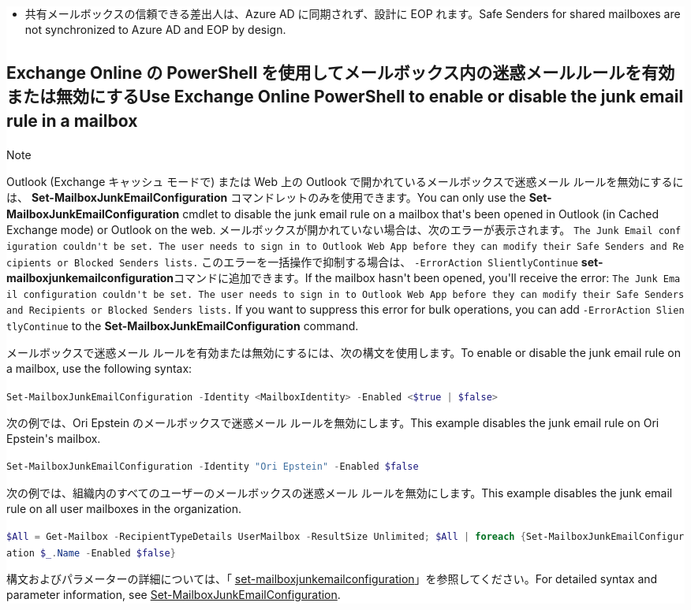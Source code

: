 - <span data-ttu-id="9a1ef-133">共有メールボックスの信頼できる差出人は、Azure AD に同期されず、設計に EOP れます。</span><span class="sxs-lookup"><span data-stu-id="9a1ef-133">Safe Senders for shared mailboxes are not synchronized to Azure AD and EOP by design.</span></span>

## <a name="use-exchange-online-powershell-to-enable-or-disable-the-junk-email-rule-in-a-mailbox"></a><span data-ttu-id="9a1ef-134">Exchange Online の PowerShell を使用してメールボックス内の迷惑メールルールを有効または無効にする</span><span class="sxs-lookup"><span data-stu-id="9a1ef-134">Use Exchange Online PowerShell to enable or disable the junk email rule in a mailbox</span></span>

> [!NOTE]
> <span data-ttu-id="9a1ef-135">Outlook (Exchange キャッシュ モードで) または Web 上の Outlook で開かれているメールボックスで迷惑メール ルールを無効にするには、 **Set-MailboxJunkEmailConfiguration** コマンドレットのみを使用できます。</span><span class="sxs-lookup"><span data-stu-id="9a1ef-135">You can only use the **Set-MailboxJunkEmailConfiguration** cmdlet to disable the junk email rule on a mailbox that's been opened in Outlook (in Cached Exchange mode) or Outlook on the web.</span></span> <span data-ttu-id="9a1ef-136">メールボックスが開かれていない場合は、次のエラーが表示されます。 `The Junk Email configuration couldn't be set. The user needs to sign in to Outlook Web App before they can modify their Safe Senders and Recipients or Blocked Senders lists.` このエラーを一括操作で抑制する場合は、 `-ErrorAction SlientlyContinue` **set-mailboxjunkemailconfiguration**コマンドに追加できます。</span><span class="sxs-lookup"><span data-stu-id="9a1ef-136">If the mailbox hasn't been opened, you'll receive the error: `The Junk Email configuration couldn't be set. The user needs to sign in to Outlook Web App before they can modify their Safe Senders and Recipients or Blocked Senders lists.` If you want to suppress this error for bulk operations, you can add `-ErrorAction SlientlyContinue` to the **Set-MailboxJunkEmailConfiguration** command.</span></span>

<span data-ttu-id="9a1ef-137">メールボックスで迷惑メール ルールを有効または無効にするには、次の構文を使用します。</span><span class="sxs-lookup"><span data-stu-id="9a1ef-137">To enable or disable the junk email rule on a mailbox, use the following syntax:</span></span>

```PowerShell
Set-MailboxJunkEmailConfiguration -Identity <MailboxIdentity> -Enabled <$true | $false>
```

<span data-ttu-id="9a1ef-138">次の例では、Ori Epstein のメールボックスで迷惑メール ルールを無効にします。</span><span class="sxs-lookup"><span data-stu-id="9a1ef-138">This example disables the junk email rule on Ori Epstein's mailbox.</span></span>

```PowerShell
Set-MailboxJunkEmailConfiguration -Identity "Ori Epstein" -Enabled $false
```

<span data-ttu-id="9a1ef-139">次の例では、組織内のすべてのユーザーのメールボックスの迷惑メール ルールを無効にします。</span><span class="sxs-lookup"><span data-stu-id="9a1ef-139">This example disables the junk email rule on all user mailboxes in the organization.</span></span>

```PowerShell
$All = Get-Mailbox -RecipientTypeDetails UserMailbox -ResultSize Unlimited; $All | foreach {Set-MailboxJunkEmailConfiguration $_.Name -Enabled $false}
```

<span data-ttu-id="9a1ef-140">構文およびパラメーターの詳細については、「 [set-mailboxjunkemailconfiguration](https://docs.microsoft.com/powershell/module/exchange/set-mailboxjunkemailconfiguration)」を参照してください。</span><span class="sxs-lookup"><span data-stu-id="9a1ef-140">For detailed syntax and parameter information, see [Set-MailboxJunkEmailConfiguration](https://docs.microsoft.com/powershell/module/exchange/set-mailboxjunkemailconfiguration).</span></span>
